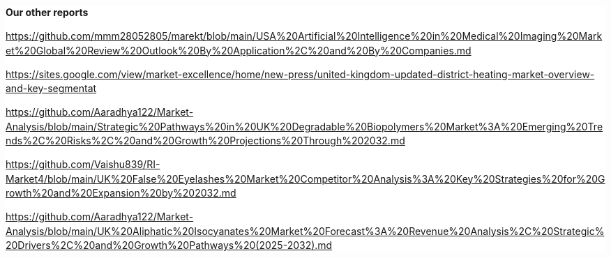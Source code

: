 <strong>Our other reports</strong>

<a href=https://github.com/mmm28052805/marekt/blob/main/USA%20Artificial%20Intelligence%20in%20Medical%20Imaging%20Market%20Global%20Review%20Outlook%20By%20Application%2C%20and%20By%20Companies.md>https://github.com/mmm28052805/marekt/blob/main/USA%20Artificial%20Intelligence%20in%20Medical%20Imaging%20Market%20Global%20Review%20Outlook%20By%20Application%2C%20and%20By%20Companies.md</a>

<a href=https://sites.google.com/view/market-excellence/home/new-press/united-kingdom-updated-district-heating-market-overview-and-key-segmentat>https://sites.google.com/view/market-excellence/home/new-press/united-kingdom-updated-district-heating-market-overview-and-key-segmentat</a>

<a href=https://github.com/Aaradhya122/Market-Analysis/blob/main/Strategic%20Pathways%20in%20UK%20Degradable%20Biopolymers%20Market%3A%20Emerging%20Trends%2C%20Risks%2C%20and%20Growth%20Projections%20Through%202032.md>https://github.com/Aaradhya122/Market-Analysis/blob/main/Strategic%20Pathways%20in%20UK%20Degradable%20Biopolymers%20Market%3A%20Emerging%20Trends%2C%20Risks%2C%20and%20Growth%20Projections%20Through%202032.md</a>

<a href=https://github.com/Vaishu839/RI-Market4/blob/main/UK%20False%20Eyelashes%20Market%20Competitor%20Analysis%3A%20Key%20Strategies%20for%20Growth%20and%20Expansion%20by%202032.md>https://github.com/Vaishu839/RI-Market4/blob/main/UK%20False%20Eyelashes%20Market%20Competitor%20Analysis%3A%20Key%20Strategies%20for%20Growth%20and%20Expansion%20by%202032.md</a>

<a href=https://github.com/Aaradhya122/Market-Analysis/blob/main/UK%20Aliphatic%20Isocyanates%20Market%20Forecast%3A%20Revenue%20Analysis%2C%20Strategic%20Drivers%2C%20and%20Growth%20Pathways%20(2025-2032).md>https://github.com/Aaradhya122/Market-Analysis/blob/main/UK%20Aliphatic%20Isocyanates%20Market%20Forecast%3A%20Revenue%20Analysis%2C%20Strategic%20Drivers%2C%20and%20Growth%20Pathways%20(2025-2032).md</a>
